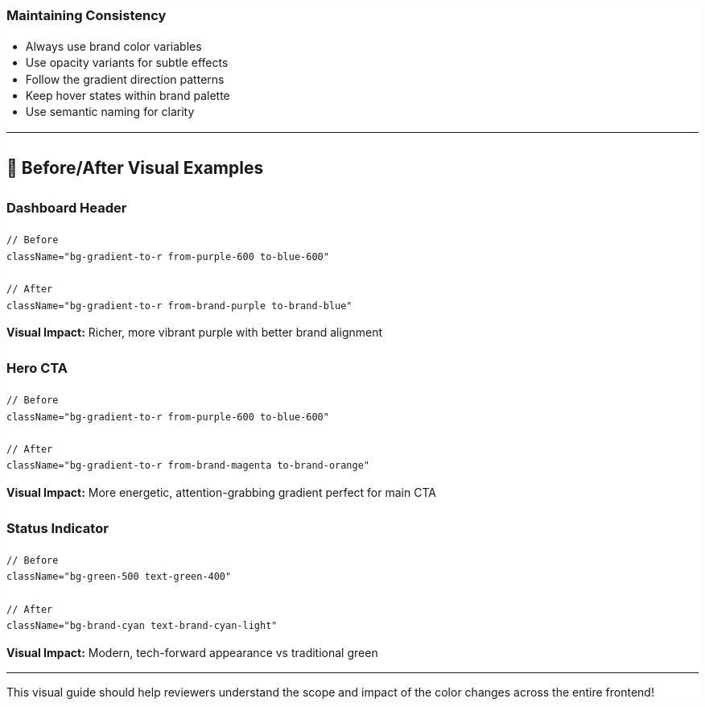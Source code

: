 ### Maintaining Consistency
- Always use brand color variables
- Use opacity variants for subtle effects
- Follow the gradient direction patterns
- Keep hover states within brand palette
- Use semantic naming for clarity

---

## 📸 Before/After Visual Examples

### Dashboard Header
```tsx
// Before
className="bg-gradient-to-r from-purple-600 to-blue-600"

// After
className="bg-gradient-to-r from-brand-purple to-brand-blue"
```
**Visual Impact:** Richer, more vibrant purple with better brand alignment

### Hero CTA
```tsx
// Before
className="bg-gradient-to-r from-purple-600 to-blue-600"

// After
className="bg-gradient-to-r from-brand-magenta to-brand-orange"
```
**Visual Impact:** More energetic, attention-grabbing gradient perfect for main CTA

### Status Indicator
```tsx
// Before
className="bg-green-500 text-green-400"

// After
className="bg-brand-cyan text-brand-cyan-light"
```
**Visual Impact:** Modern, tech-forward appearance vs traditional green

---

This visual guide should help reviewers understand the scope and impact of the color changes across the entire frontend!
